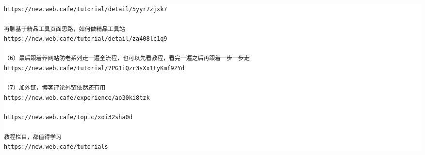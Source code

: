 ```
https://new.web.cafe/tutorial/detail/5yyr7zjxk7

再聊基于精品工具页面思路，如何做精品工具站
https://new.web.cafe/tutorial/detail/za408lc1q9

（6）最后跟着养网站防老系列走一遍全流程，也可以先看教程，看完一遍之后再跟着一步一步走
https://new.web.cafe/tutorial/7PG1iQzr3sXx1tyKmf9ZYd

（7）加外链，博客评论外链依然还有用
https://new.web.cafe/experience/ao30ki8tzk

https://new.web.cafe/topic/xoi32sha0d

教程栏目，都值得学习
https://new.web.cafe/tutorials
```
